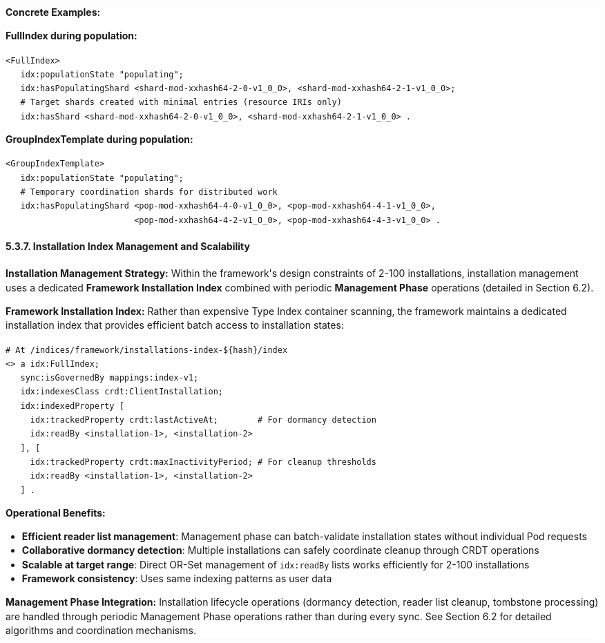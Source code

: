 **Concrete Examples:**

**FullIndex during population:**
```turtle
<FullIndex>
   idx:populationState "populating";
   idx:hasPopulatingShard <shard-mod-xxhash64-2-0-v1_0_0>, <shard-mod-xxhash64-2-1-v1_0_0>;
   # Target shards created with minimal entries (resource IRIs only)
   idx:hasShard <shard-mod-xxhash64-2-0-v1_0_0>, <shard-mod-xxhash64-2-1-v1_0_0> .
```

**GroupIndexTemplate during population:**
```turtle
<GroupIndexTemplate>
   idx:populationState "populating";
   # Temporary coordination shards for distributed work
   idx:hasPopulatingShard <pop-mod-xxhash64-4-0-v1_0_0>, <pop-mod-xxhash64-4-1-v1_0_0>, 
                          <pop-mod-xxhash64-4-2-v1_0_0>, <pop-mod-xxhash64-4-3-v1_0_0> .
```

#### 5.3.7. Installation Index Management and Scalability

**Installation Management Strategy:** Within the framework's design constraints of 2-100 installations, installation management uses a dedicated **Framework Installation Index** combined with periodic **Management Phase** operations (detailed in Section 6.2).

**Framework Installation Index:**
Rather than expensive Type Index container scanning, the framework maintains a dedicated installation index that provides efficient batch access to installation states:

```turtle
# At /indices/framework/installations-index-${hash}/index  
<> a idx:FullIndex;
   sync:isGovernedBy mappings:index-v1;
   idx:indexesClass crdt:ClientInstallation;
   idx:indexedProperty [
     idx:trackedProperty crdt:lastActiveAt;        # For dormancy detection
     idx:readBy <installation-1>, <installation-2>
   ], [
     idx:trackedProperty crdt:maxInactivityPeriod; # For cleanup thresholds
     idx:readBy <installation-1>, <installation-2>  
   ] .
```

**Operational Benefits:**
- **Efficient reader list management**: Management phase can batch-validate installation states without individual Pod requests
- **Collaborative dormancy detection**: Multiple installations can safely coordinate cleanup through CRDT operations
- **Scalable at target range**: Direct OR-Set management of `idx:readBy` lists works efficiently for 2-100 installations
- **Framework consistency**: Uses same indexing patterns as user data

**Management Phase Integration:** Installation lifecycle operations (dormancy detection, reader list cleanup, tombstone processing) are handled through periodic Management Phase operations rather than during every sync. See Section 6.2 for detailed algorithms and coordination mechanisms.
